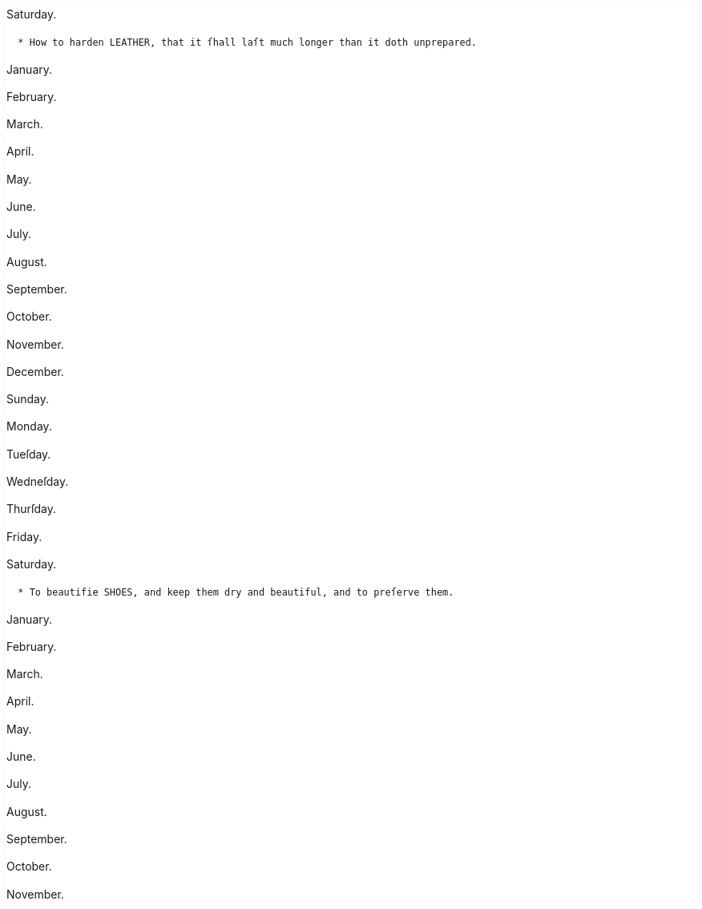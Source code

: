 Saturday.

      * How to harden LEATHER, that it ſhall laſt much longer than it doth unprepared.

January.

February.

March.

April.

May.

June.

July.

August.

September.

October.

November.

December.

Sunday.

Monday.

Tueſday.

Wedneſday.

Thurſday.

Friday.

Saturday.

      * To beautifie SHOES, and keep them dry and beautiful, and to preſerve them.

January.

February.

March.

April.

May.

June.

July.

August.

September.

October.

November.
